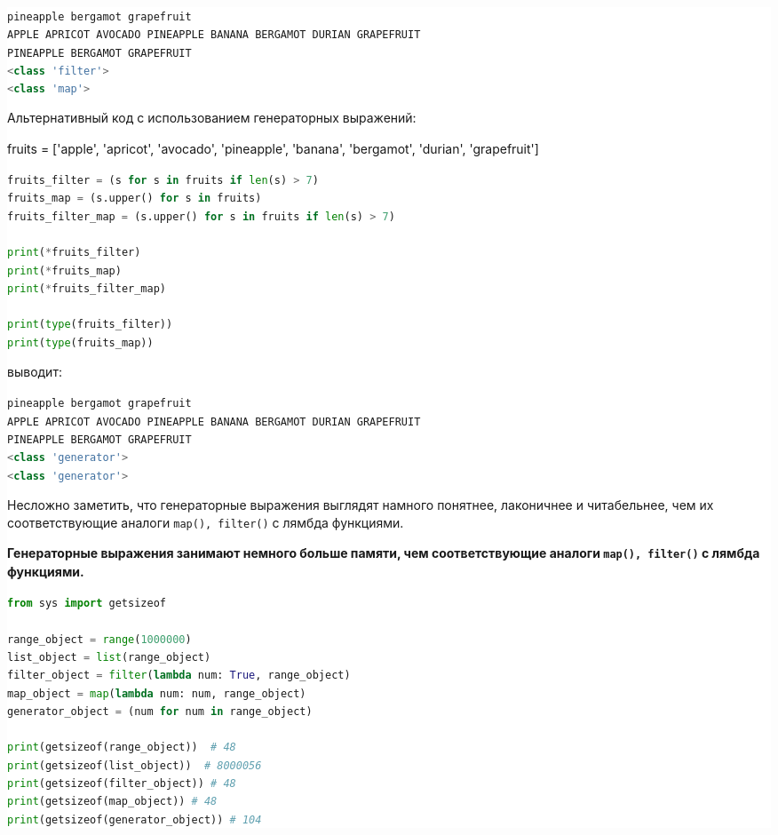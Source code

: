 ```python
pineapple bergamot grapefruit
APPLE APRICOT AVOCADO PINEAPPLE BANANA BERGAMOT DURIAN GRAPEFRUIT
PINEAPPLE BERGAMOT GRAPEFRUIT
<class 'filter'>
<class 'map'>
```
Альтернативный код с использованием генераторных выражений:

fruits = ['apple', 'apricot', 'avocado', 'pineapple', 'banana', 'bergamot', 'durian', 'grapefruit']
```python
fruits_filter = (s for s in fruits if len(s) > 7)
fruits_map = (s.upper() for s in fruits)
fruits_filter_map = (s.upper() for s in fruits if len(s) > 7)

print(*fruits_filter)
print(*fruits_map)
print(*fruits_filter_map)

print(type(fruits_filter))
print(type(fruits_map))
```

выводит:
```python
pineapple bergamot grapefruit
APPLE APRICOT AVOCADO PINEAPPLE BANANA BERGAMOT DURIAN GRAPEFRUIT
PINEAPPLE BERGAMOT GRAPEFRUIT
<class 'generator'>
<class 'generator'>
```

Несложно заметить, что генераторные выражения выглядят намного понятнее, лаконичнее и читабельнее, чем их соответствующие аналоги `map(), filter()` с лямбда функциями.

**Генераторные выражения занимают немного больше памяти, чем соответствующие аналоги `map(), filter()` с лямбда функциями.**

```python
from sys import getsizeof

range_object = range(1000000)
list_object = list(range_object)
filter_object = filter(lambda num: True, range_object)
map_object = map(lambda num: num, range_object)
generator_object = (num for num in range_object)

print(getsizeof(range_object))  # 48
print(getsizeof(list_object))  # 8000056
print(getsizeof(filter_object)) # 48 
print(getsizeof(map_object)) # 48
print(getsizeof(generator_object)) # 104

```

